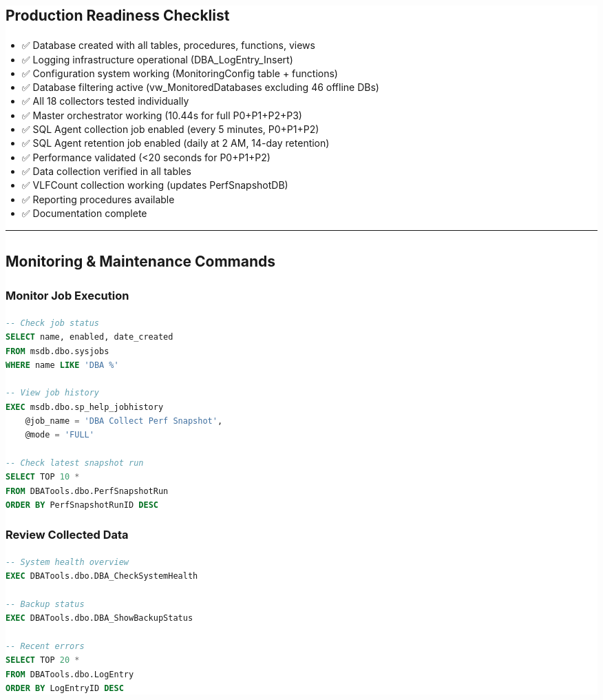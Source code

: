 
## Production Readiness Checklist

- ✅ Database created with all tables, procedures, functions, views
- ✅ Logging infrastructure operational (DBA_LogEntry_Insert)
- ✅ Configuration system working (MonitoringConfig table + functions)
- ✅ Database filtering active (vw_MonitoredDatabases excluding 46 offline DBs)
- ✅ All 18 collectors tested individually
- ✅ Master orchestrator working (10.44s for full P0+P1+P2+P3)
- ✅ SQL Agent collection job enabled (every 5 minutes, P0+P1+P2)
- ✅ SQL Agent retention job enabled (daily at 2 AM, 14-day retention)
- ✅ Performance validated (<20 seconds for P0+P1+P2)
- ✅ Data collection verified in all tables
- ✅ VLFCount collection working (updates PerfSnapshotDB)
- ✅ Reporting procedures available
- ✅ Documentation complete

---

## Monitoring & Maintenance Commands

### Monitor Job Execution
```sql
-- Check job status
SELECT name, enabled, date_created
FROM msdb.dbo.sysjobs
WHERE name LIKE 'DBA %'

-- View job history
EXEC msdb.dbo.sp_help_jobhistory
    @job_name = 'DBA Collect Perf Snapshot',
    @mode = 'FULL'

-- Check latest snapshot run
SELECT TOP 10 *
FROM DBATools.dbo.PerfSnapshotRun
ORDER BY PerfSnapshotRunID DESC
```

### Review Collected Data
```sql
-- System health overview
EXEC DBATools.dbo.DBA_CheckSystemHealth

-- Backup status
EXEC DBATools.dbo.DBA_ShowBackupStatus

-- Recent errors
SELECT TOP 20 *
FROM DBATools.dbo.LogEntry
ORDER BY LogEntryID DESC
```
